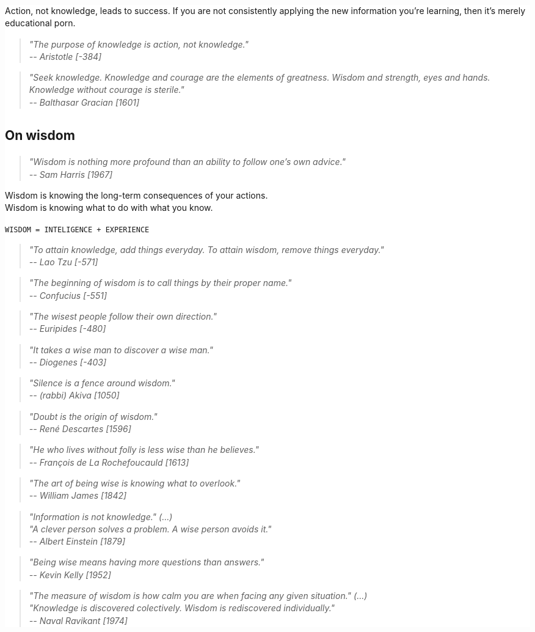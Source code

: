 Action, not knowledge, leads to success. If you are not consistently applying the new information you’re learning, then it’s merely educational porn.

> *"The purpose of knowledge is action, not knowledge."  
-- Aristotle [-384]*

> *"Seek knowledge. Knowledge and courage are the elements of greatness. Wisdom and strength, eyes and hands. Knowledge without courage is sterile."  
-- Balthasar Gracian [1601]*






## On wisdom



> *"Wisdom is nothing more profound than an ability to follow one’s own advice."  
-- Sam Harris [1967]*

Wisdom is knowing the long-term consequences of your actions.  
Wisdom is knowing what to do with what you know.

	WISDOM = INTELIGENCE + EXPERIENCE

> *"To attain knowledge, add things everyday. To attain wisdom, remove things everyday."  
-- Lao Tzu [-571]*

> *"The beginning of wisdom is to call things by their proper name."  
-- Confucius [-551]*

> *"The wisest people follow their own direction."  
-- Euripides [-480]*

> *"It takes a wise man to discover a wise man."  
-- Diogenes [-403]*

> *"Silence is a fence around wisdom."  
-- (rabbi) Akiva [1050]*

> *"Doubt is the origin of wisdom."  
-- René Descartes [1596]*

> *"He who lives without folly is less wise than he believes."  
-- François de La Rochefoucauld [1613]*

> *"The art of being wise is knowing what to overlook."  
-- William James [1842]*

> *"Information is not knowledge." (...)  
"A clever person solves a problem. A wise person avoids it."  
-- Albert Einstein [1879]*

> *"Being wise means having more questions than answers."  
-- Kevin Kelly [1952]*

> *"The measure of wisdom is how calm you are when facing any given situation." (...)  
"Knowledge is discovered colectively. Wisdom is rediscovered individually."  
-- Naval Ravikant [1974]*
